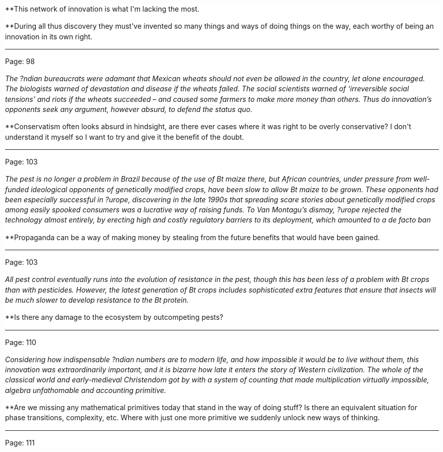 **This network of innovation is what I'm lacking the most.

**During all thus discovery they must've invented so many things and ways of doing things on the way, each worthy of being an innovation in its own right.

---
Page: 98

*The ?ndian bureaucrats were adamant that Mexican wheats should not even be allowed in the country, let alone encouraged. The biologists warned of devastation and disease if the wheats failed. The social scientists warned of ‘irreversible social tensions’ and riots if the wheats succeeded – and caused some farmers to make more money than others. Thus do innovation’s opponents seek any argument, however absurd, to defend the status quo.*

**Conservatism often looks absurd in hindsight, are there ever cases where it was right to be overly conservative? I don't understand it myself so I want to try and give it the benefit of the doubt. 

---
Page: 103

*The pest is no longer a problem in Brazil because of the use of Bt maize there, but African countries, under pressure from well-funded ideological opponents of genetically modified crops, have been slow to allow Bt maize to be grown.
These opponents had been especially successful in ?urope, discovering in the late 1990s that spreading scare stories about genetically modified crops among easily spooked consumers was a lucrative way of raising funds. To Van Montagu’s dismay, ?urope rejected the technology almost entirely, by erecting high and costly regulatory barriers to its deployment, which amounted to a de facto ban*

**Propaganda can be a way of making money by stealing from the future benefits that would have been gained.

---
Page: 103

*All pest control eventually runs into the evolution of resistance in the pest, though this has been less of a problem with Bt crops than with pesticides. However, the latest generation of Bt crops includes sophisticated extra features that ensure that insects will be much slower to develop resistance to the Bt protein.*

**Is there any damage to the ecosystem by outcompeting pests?

---
Page: 110

*Considering how indispensable ?ndian numbers are to modern life, and how impossible it would be to live without them, this innovation was extraordinarily important, and it is bizarre how late it enters the story of Western civilization. The whole of the classical world and early-medieval Christendom got by with a system of counting that made multiplication virtually impossible, algebra unfathomable and accounting primitive.*

**Are we missing any mathematical primitives today that stand in the way of doing stuff? Is there an equivalent situation for phase transitions, complexity, etc. Where with just one more primitive we suddenly unlock new ways of thinking.

---
Page: 111
